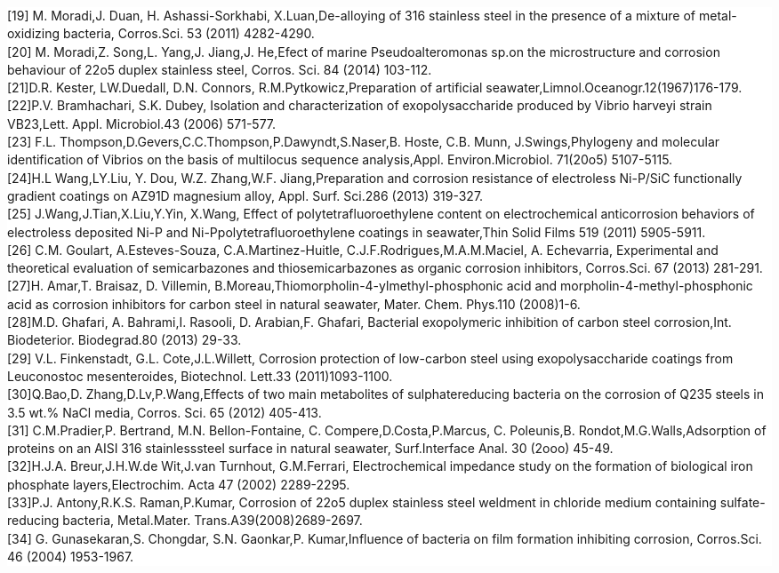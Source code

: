 [19] M. Moradi,J. Duan, H. Ashassi-Sorkhabi, X.Luan,De-alloying of 316 stainless steel in the presence of a mixture of metal-oxidizing bacteria, Corros.Sci. 53 (2011) 4282-4290.   
[20] M. Moradi,Z. Song,L. Yang,J. Jiang,J. He,Efect of marine Pseudoalteromonas sp.on the microstructure and corrosion behaviour of 22o5 duplex stainless steel, Corros. Sci. 84 (2014) 103-112.   
[21]D.R. Kester, LW.Duedall, D.N. Connors, R.M.Pytkowicz,Preparation of artificial seawater,Limnol.Oceanogr.12(1967)176-179.   
[22]P.V. Bramhachari, S.K. Dubey, Isolation and characterization of exopolysaccharide produced by Vibrio harveyi strain VB23,Lett. Appl. Microbiol.43 (2006) 571-577.   
[23] F.L. Thompson,D.Gevers,C.C.Thompson,P.Dawyndt,S.Naser,B. Hoste, C.B. Munn, J.Swings,Phylogeny and molecular identification of Vibrios on the basis of multilocus sequence analysis,Appl. Environ.Microbiol. 71(20o5) 5107-5115.   
[24]H.L Wang,LY.Liu, Y. Dou, W.Z. Zhang,W.F. Jiang,Preparation and corrosion resistance of electroless Ni-P/SiC functionally gradient coatings on AZ91D magnesium alloy, Appl. Surf. Sci.286 (2013) 319-327.   
[25] J.Wang,J.Tian,X.Liu,Y.Yin, X.Wang, Effect of polytetrafluoroethylene content on electrochemical anticorrosion behaviors of electroless deposited Ni-P and Ni-Ppolytetrafluoroethylene coatings in seawater,Thin Solid Films 519 (2011) 5905-5911.   
[26] C.M. Goulart, A.Esteves-Souza, C.A.Martinez-Huitle, C.J.F.Rodrigues,M.A.M.Maciel, A. Echevarria, Experimental and theoretical evaluation of semicarbazones and thiosemicarbazones as organic corrosion inhibitors, Corros.Sci. 67 (2013) 281-291.   
[27]H. Amar,T. Braisaz, D. Villemin, B.Moreau,Thiomorpholin-4-ylmethyl-phosphonic acid and morpholin-4-methyl-phosphonic acid as corrosion inhibitors for carbon steel in natural seawater, Mater. Chem. Phys.110 (2008)1-6.   
[28]M.D. Ghafari, A. Bahrami,I. Rasooli, D. Arabian,F. Ghafari, Bacterial exopolymeric inhibition of carbon steel corrosion,Int. Biodeterior. Biodegrad.80 (2013) 29-33.   
[29] V.L. Finkenstadt, G.L. Cote,J.L.Willett, Corrosion protection of low-carbon steel using exopolysaccharide coatings from Leuconostoc mesenteroides, Biotechnol. Lett.33 (2011)1093-1100.   
[30]Q.Bao,D. Zhang,D.Lv,P.Wang,Effects of two main metabolites of sulphatereducing bacteria on the corrosion of Q235 steels in 3.5 wt.% NaCl media, Corros. Sci. 65 (2012) 405-413.   
[31] C.M.Pradier,P. Bertrand, M.N. Bellon-Fontaine, C. Compere,D.Costa,P.Marcus, C. Poleunis,B. Rondot,M.G.Walls,Adsorption of proteins on an AISI 316 stainlesssteel surface in natural seawater, Surf.Interface Anal. 30 (2ooo) 45-49.   
[32]H.J.A. Breur,J.H.W.de Wit,J.van Turnhout, G.M.Ferrari, Electrochemical impedance study on the formation of biological iron phosphate layers,Electrochim. Acta 47 (2002) 2289-2295.   
[33]P.J. Antony,R.K.S. Raman,P.Kumar, Corrosion of 22o5 duplex stainless steel weldment in chloride medium containing sulfate-reducing bacteria, Metal.Mater. Trans.A39(2008)2689-2697.   
[34] G. Gunasekaran,S. Chongdar, S.N. Gaonkar,P. Kumar,Influence of bacteria on film formation inhibiting corrosion, Corros.Sci. 46 (2004) 1953-1967.